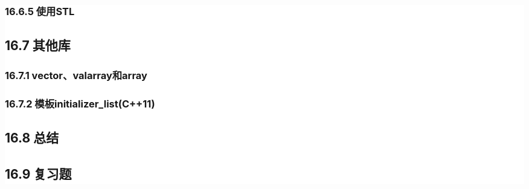 ### 16.6.5 使用STL


## 16.7 其他库
### 16.7.1 vector、valarray和array

### 16.7.2 模板initializer_list(C++11)

## 16.8 总结

## 16.9 复习题





